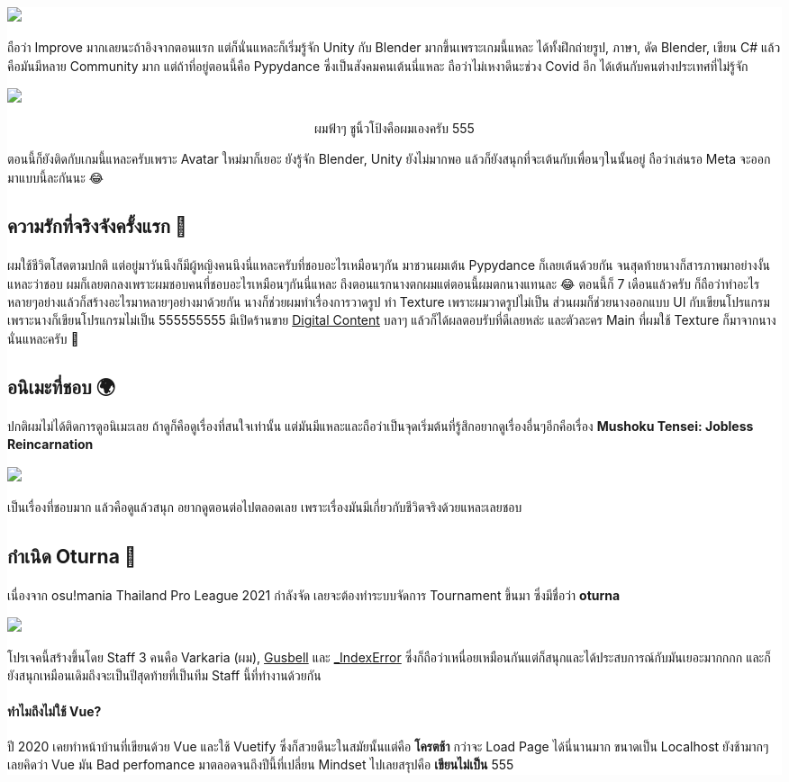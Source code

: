 ![](https://i.imgur.com/wKLeXCB.jpeg)

ถือว่า Improve มากเลยนะถ้าอิงจากตอนแรก
แต่ก็นั่นแหละก็เริ่มรู้จัก Unity กับ Blender มากขึ้นเพราะเกมนี้แหละ ได้ทั้งฝึกถ่ายรูป, ภาษา, ดัด Blender, เขียน C# แล้วคือมันมีหลาย Community มาก
แต่ถ้าที่อยู่ตอนนี้คือ Pypydance ซึ่งเป็นสังคมคนเต้นนี่แหละ ถือว่าไม่เหงาดีนะช่วง Covid อีก ได้เต้นกับคนต่างประเทศที่ไม่รู้จัก

![](https://i.imgur.com/v75LpfY.jpeg)

<center>ผมฟ้าๆ ชูนิ้วโป้งคือผมเองครับ 555</center>

ตอนนี้ก็ยังติดกับเกมนี้แหละครับเพราะ Avatar ใหม่มาก็เยอะ ยังรู้จัก Blender, Unity ยังไม่มากพอ แล้วก็ยังสนุกที่จะเต้นกับเพื่อนๆในนั้นอยู่ ถือว่าเล่นรอ Meta จะออกมาแบบนี้ละกันนะ 😂


## ความรักที่จริงจังครั้งแรก 💖
ผมใช้ชีวิตโสดตามปกติ แต่อยู่มาวันนึงก็มีผู้หญิงคนนึงนี่แหละครับที่ชอบอะไรเหมือนๆกัน มาชวนผมเต้น Pypydance ก็เลยเต้นด้วยกัน จนสุดท้ายนางก็สารภาพมาอย่างงั้นแหละว่าชอบ ผมก็เลยตกลงเพราะผมชอบคนที่ชอบอะไรเหมือนๆกันนี่แหละ ถึงตอนแรกนางตกผมแต่ตอนนี้ผมตกนางแทนละ 😂 ตอนนี้ก็ 7 เดือนแล้วครับ
ก็ถือว่าทำอะไรหลายๆอย่างแล้วก็สร้างอะไรมาหลายๆอย่างมาด้วยกัน นางก็ช่วยผมทำเรื่องการวาดรูป ทำ Texture เพราะผมวาดรูปไม่เป็น ส่วนผมก็ช่วยนางออกแบบ UI กับเขียนโปรแกรมเพราะนางก็เขียนโปรแกรมไม่เป็น 555555555 มีเปิดร้านขาย [Digital Content](https://momokovision.booth.pm/) บลาๆ แล้วก็ได้ผลตอบรับที่ดีเลยหล่ะ และตัวละคร Main ที่ผมใช้ Texture ก็มาจากนางนั่นแหละครับ 🤗





## อนิเมะที่ชอบ 🌍

ปกติผมไม่ได้ติดการดูอนิเมะเลย ถ้าดูก็คือดูเรื่องที่สนใจเท่านั้น แต่มันมีแหละและถือว่าเป็นจุดเริ่มต้นที่รู้สึกอยากดูเรื่องอื่นๆอีกคือเรื่อง **Mushoku Tensei: Jobless Reincarnation**

![](https://i.imgur.com/zbuUP6l.jpeg)

เป็นเรื่องที่ชอบมาก แล้วคือดูแล้วสนุก อยากดูตอนต่อไปตลอดเลย เพราะเรื่องมันมีเกี่ยวกับชีวิตจริงด้วยแหละเลยชอบ

## กำเนิด Oturna 👾

เนื่องจาก osu!mania Thailand Pro League 2021 กำลังจัด เลยจะต้องทำระบบจัดการ Tournament ขึ้นมา ซึ่งมีชื่อว่า **oturna**

![](https://i.imgur.com/JfX7TVk.png)

โปรเจคนี้สร้างขึ้นโดย Staff 3 คนคือ Varkaria (ผม), [Gusbell](https://github.com/Gusb3ll) และ [\_IndexError](https://github.com/HowtoProgramming) ซึ่งก็ถือว่าเหนื่อยเหมือนกันแต่ก็สนุกและได้ประสบการณ์กับมันเยอะมากกกก และก็ยังสนุกเหมือนเดิมถึงจะเป็นปีสุดท้ายที่เป็นทีม Staff นี้ที่ทำงานด้วยกัน

#### ทำไมถึงไม่ใช้ Vue?

ปี 2020 เคยทำหน้าบ้านที่เขียนด้วย Vue และใช้ Vuetify ซึ่งก็สวยดีนะในสมัยนั้นแต่คือ **โครตช้า** กว่าจะ Load Page ได้นี่นานมาก ขนาดเป็น Localhost ยังช้ามากๆเลยคิดว่า Vue มัน Bad perfomance มาตลอดจนถึงปีนี้ที่เปลี่ยน Mindset ไปเลยสรุปคือ **เขียนไม่เป็น** 555
